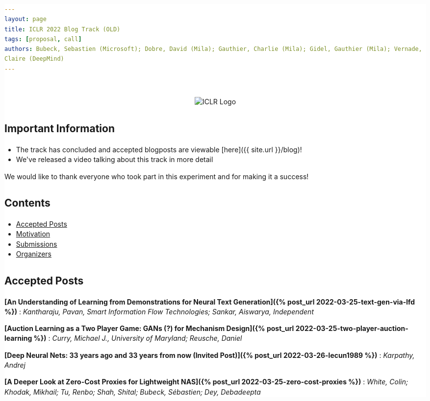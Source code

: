 ```yaml
---
layout: page
title: ICLR 2022 Blog Track (OLD)
tags: [proposal, call]
authors: Bubeck, Sebastien (Microsoft); Dobre, David (Mila); Gauthier, Charlie (Mila); Gidel, Gauthier (Mila); Vernade, Claire (DeepMind)
---
```


<link rel="canonical" href="https://iclr-blogposts.github.io/2023/about">
<script>
    window.location.replace("https://iclr-blogposts.github.io/2023/about");
</script>

<br>
<p align="center">
  <img src="{{ site.url }}/public/images/2021-09-01-sample-submission/ICLR-logo.png" width="50%" alt="ICLR Logo">
</p>

## Important Information

- The track has concluded and accepted blogposts are viewable [here]({{ site.url }}/blog)!
- We've released a video talking about this track in more detail

We would like to thank everyone who took part in this experiment and for making it a success!

<p align="center"><iframe width="560" height="315" src="https://www.youtube.com/embed/pDgvYpRfiJw" title="YouTube video player" frameborder="0" allow="accelerometer; autoplay; clipboard-write; encrypted-media; gyroscope; picture-in-picture" allowfullscreen></iframe></p>

## Contents

- [Accepted Posts](#accepted-posts)
- [Motivation](#motivation)
- [Submissions](#submissions)
- [Organizers](#organizers)

## Accepted Posts

**[An Understanding of Learning from Demonstrations for Neural Text Generation]({% post_url 2022-03-25-text-gen-via-lfd %})**
: _Kantharaju, Pavan, Smart Information Flow Technologies; Sankar, Aiswarya, Independent_

**[Auction Learning as a Two Player Game: GANs (?) for Mechanism Design]({% post_url 2022-03-25-two-player-auction-learning %})**
: _Curry, Michael J., University of Maryland; Reusche, Daniel_

**[Deep Neural Nets: 33 years ago and 33 years from now (Invited Post)]({% post_url 2022-03-26-lecun1989 %})**
: _Karpathy, Andrej_

**[A Deeper Look at Zero-Cost Proxies for Lightweight NAS]({% post_url 2022-03-25-zero-cost-proxies %})**
: _White, Colin; Khodak, Mikhail; Tu, Renbo; Shah, Shital; Bubeck, Sébastien; Dey, Debadeepta_
